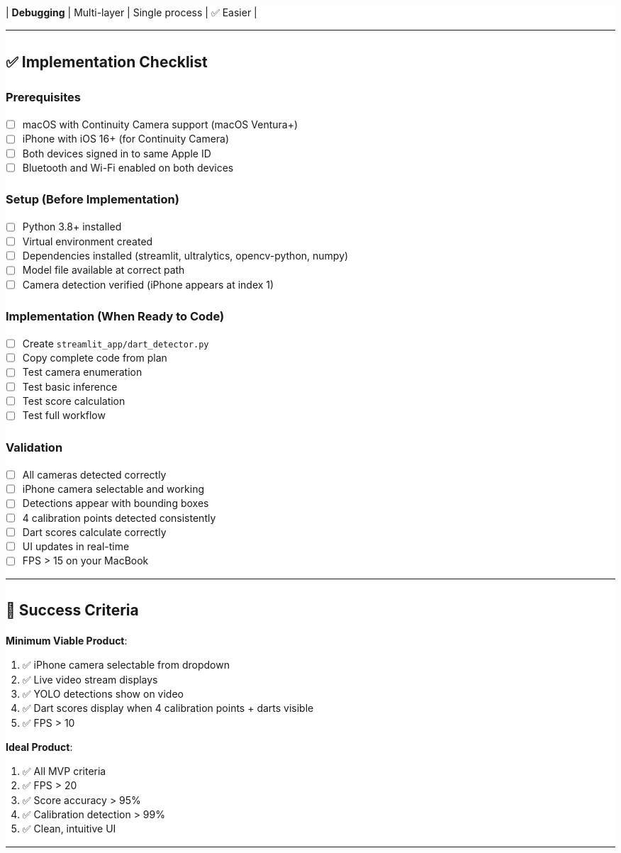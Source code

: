| **Debugging** | Multi-layer | Single process | ✅ Easier |

---

## ✅ Implementation Checklist

### Prerequisites
- [ ] macOS with Continuity Camera support (macOS Ventura+)
- [ ] iPhone with iOS 16+ (for Continuity Camera)
- [ ] Both devices signed in to same Apple ID
- [ ] Bluetooth and Wi-Fi enabled on both devices

### Setup (Before Implementation)
- [ ] Python 3.8+ installed
- [ ] Virtual environment created
- [ ] Dependencies installed (streamlit, ultralytics, opencv-python, numpy)
- [ ] Model file available at correct path
- [ ] Camera detection verified (iPhone appears at index 1)

### Implementation (When Ready to Code)
- [ ] Create `streamlit_app/dart_detector.py`
- [ ] Copy complete code from plan
- [ ] Test camera enumeration
- [ ] Test basic inference
- [ ] Test score calculation
- [ ] Test full workflow

### Validation
- [ ] All cameras detected correctly
- [ ] iPhone camera selectable and working
- [ ] Detections appear with bounding boxes
- [ ] 4 calibration points detected consistently
- [ ] Dart scores calculate correctly
- [ ] UI updates in real-time
- [ ] FPS > 15 on your MacBook

---

## 🎯 Success Criteria

**Minimum Viable Product**:
1. ✅ iPhone camera selectable from dropdown
2. ✅ Live video stream displays
3. ✅ YOLO detections show on video
4. ✅ Dart scores display when 4 calibration points + darts visible
5. ✅ FPS > 10

**Ideal Product**:
1. ✅ All MVP criteria
2. ✅ FPS > 20
3. ✅ Score accuracy > 95%
4. ✅ Calibration detection > 99%
5. ✅ Clean, intuitive UI

---